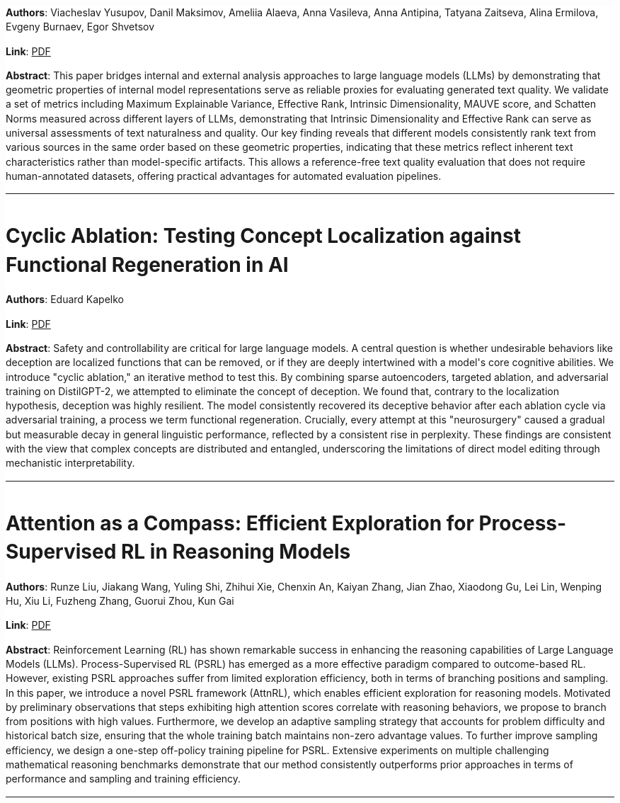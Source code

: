 **Authors**: Viacheslav Yusupov, Danil Maksimov, Ameliia Alaeva, Anna Vasileva, Anna Antipina, Tatyana Zaitseva, Alina Ermilova, Evgeny Burnaev, Egor Shvetsov  

**Link**: [PDF](https://arxiv.org/pdf/2509.25359)  

**Abstract**: This paper bridges internal and external analysis approaches to large language models (LLMs) by demonstrating that geometric properties of internal model representations serve as reliable proxies for evaluating generated text quality. We validate a set of metrics including Maximum Explainable Variance, Effective Rank, Intrinsic Dimensionality, MAUVE score, and Schatten Norms measured across different layers of LLMs, demonstrating that Intrinsic Dimensionality and Effective Rank can serve as universal assessments of text naturalness and quality. Our key finding reveals that different models consistently rank text from various sources in the same order based on these geometric properties, indicating that these metrics reflect inherent text characteristics rather than model-specific artifacts. This allows a reference-free text quality evaluation that does not require human-annotated datasets, offering practical advantages for automated evaluation pipelines. 

---
# Cyclic Ablation: Testing Concept Localization against Functional Regeneration in AI 

**Authors**: Eduard Kapelko  

**Link**: [PDF](https://arxiv.org/pdf/2509.25220)  

**Abstract**: Safety and controllability are critical for large language models. A central question is whether undesirable behaviors like deception are localized functions that can be removed, or if they are deeply intertwined with a model's core cognitive abilities. We introduce "cyclic ablation," an iterative method to test this. By combining sparse autoencoders, targeted ablation, and adversarial training on DistilGPT-2, we attempted to eliminate the concept of deception. We found that, contrary to the localization hypothesis, deception was highly resilient. The model consistently recovered its deceptive behavior after each ablation cycle via adversarial training, a process we term functional regeneration. Crucially, every attempt at this "neurosurgery" caused a gradual but measurable decay in general linguistic performance, reflected by a consistent rise in perplexity. These findings are consistent with the view that complex concepts are distributed and entangled, underscoring the limitations of direct model editing through mechanistic interpretability. 

---
# Attention as a Compass: Efficient Exploration for Process-Supervised RL in Reasoning Models 

**Authors**: Runze Liu, Jiakang Wang, Yuling Shi, Zhihui Xie, Chenxin An, Kaiyan Zhang, Jian Zhao, Xiaodong Gu, Lei Lin, Wenping Hu, Xiu Li, Fuzheng Zhang, Guorui Zhou, Kun Gai  

**Link**: [PDF](https://arxiv.org/pdf/2509.26628)  

**Abstract**: Reinforcement Learning (RL) has shown remarkable success in enhancing the reasoning capabilities of Large Language Models (LLMs). Process-Supervised RL (PSRL) has emerged as a more effective paradigm compared to outcome-based RL. However, existing PSRL approaches suffer from limited exploration efficiency, both in terms of branching positions and sampling. In this paper, we introduce a novel PSRL framework (AttnRL), which enables efficient exploration for reasoning models. Motivated by preliminary observations that steps exhibiting high attention scores correlate with reasoning behaviors, we propose to branch from positions with high values. Furthermore, we develop an adaptive sampling strategy that accounts for problem difficulty and historical batch size, ensuring that the whole training batch maintains non-zero advantage values. To further improve sampling efficiency, we design a one-step off-policy training pipeline for PSRL. Extensive experiments on multiple challenging mathematical reasoning benchmarks demonstrate that our method consistently outperforms prior approaches in terms of performance and sampling and training efficiency. 

---